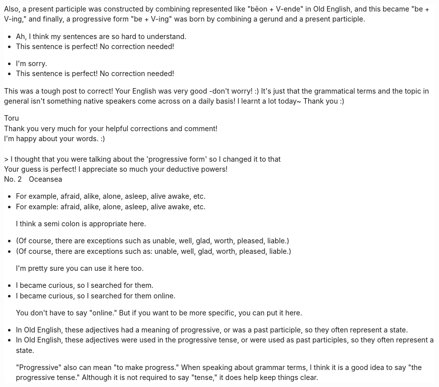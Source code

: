 Also, a present participle<span class="f_blue"> was constructed by combining</span> <span class="sline">represented like</span> "bēon + V-ende" in Old English, and this became "be + V-ing," and finally, a progressive form "be + V-ing" was born by combining a gerund and a present participle.
</li>
</ul>
<ul class="correction_field">
<li class="incorrect">Ah, I think my sentences are so hard to understand.</li>
<li class="corrected perfect">This sentence is perfect! No correction needed!</li>
</ul>
<ul class="correction_field">
<li class="incorrect">I'm sorry.</li>
<li class="corrected perfect">This sentence is perfect! No correction needed!</li>
</ul>
<p class="comment_small">
 This was a tough post to correct! Your English was very good -don't worry! :) It's just that the grammatical terms and the topic in general isn't something native speakers come across on a daily basis! I learnt a lot today~ Thank you :)
</p>

</div><div class="name"><span class="just_name">Toru</span><br>
Thank you very much for your helpful corrections and comment!<br/>I'm happy about your words. :)<br/><br/>&gt; I thought that you were talking about the 'progressive form' so I changed it to that<br/>Your guess is perfect! I appreciate so much your deductive powers!
</div>
</div>
<div id="block"><div class="first_name"> No. 2　<span class="just_name">Oceansea</span></div><div id="block2">
<ul class="correction_field">
<li class="incorrect">For example, afraid, alike, alone, asleep, alive awake, etc.</li>
<li class="corrected correct">
For example: afraid, alike, alone, asleep, alive awake, etc.
<p class="correction_comment">I think a semi colon is appropriate here.</p>
</li>
</ul>
<ul class="correction_field">
<li class="incorrect">(Of course, there are exceptions such as unable, well, glad, worth, pleased, liable.)</li>
<li class="corrected correct">
(Of course, there are exceptions such as: unable, well, glad, worth, pleased, liable.)
<p class="correction_comment">I'm pretty sure you can use it here too.</p>
</li>
</ul>
<ul class="correction_field">
<li class="incorrect">I became curious, so I searched for them.</li>
<li class="corrected correct">
I became curious, so I searched for them <span class="f_gray">online</span>.
<p class="correction_comment">You don't have to say "online." But if you want to be more specific, you can put it here.</p>
</li>
</ul>
<ul class="correction_field">
<li class="incorrect">In Old English, these adjectives had a meaning of progressive, or was a past participle, so they often represent a state.</li>
<li class="corrected correct">
In Old English, these adjectives <span class="f_blue">were used in the</span> progressive <span class="f_gray">tense</span>, or <span class="f_blue">were used as</span> past participle<span class="f_blue">s</span>, so they often represent a state.
<p class="correction_comment">"Progressive" also can mean "to make progress." When speaking about grammar terms, I think it is a good idea to say "the progressive tense." Although it is not required to say "tense," it does help keep things clear.</p>
</li>
</ul>
<ul class="correction_field">